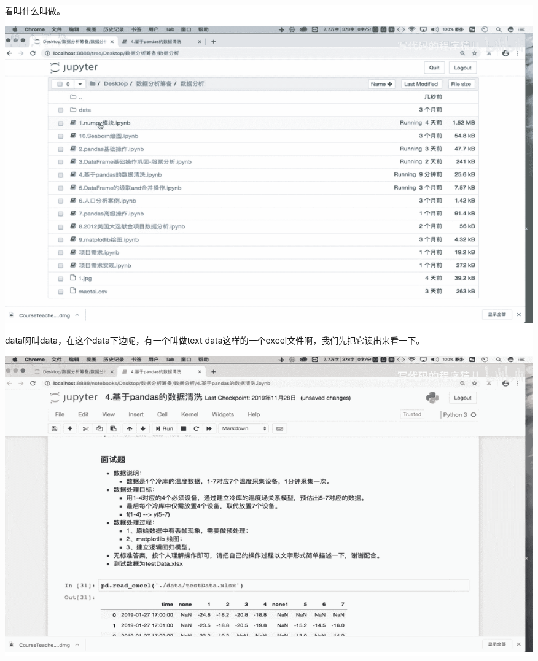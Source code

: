 看叫什么叫做。

![](img/9b22353c0cc05cce04be4209c0b0e90c_5.png)

data啊叫data，在这个data下边呢，有一个叫做text data这样的一个excel文件啊，我们先把它读出来看一下。



![](img/9b22353c0cc05cce04be4209c0b0e90c_7.png)
